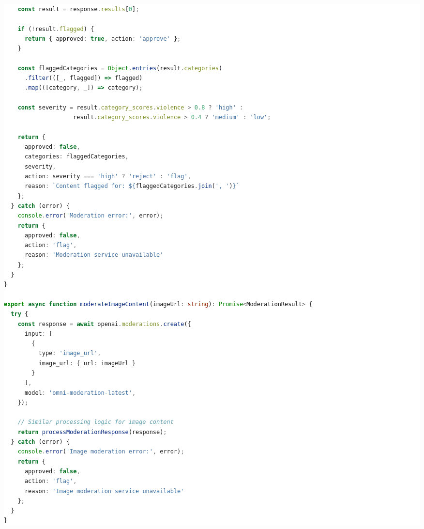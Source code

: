 ```typescript
    const result = response.results[0];
    
    if (!result.flagged) {
      return { approved: true, action: 'approve' };
    }

    const flaggedCategories = Object.entries(result.categories)
      .filter(([_, flagged]) => flagged)
      .map(([category, _]) => category);

    const severity = result.category_scores.violence > 0.8 ? 'high' :
                    result.category_scores.violence > 0.4 ? 'medium' : 'low';

    return {
      approved: false,
      categories: flaggedCategories,
      severity,
      action: severity === 'high' ? 'reject' : 'flag',
      reason: `Content flagged for: ${flaggedCategories.join(', ')}`
    };
  } catch (error) {
    console.error('Moderation error:', error);
    return { 
      approved: false, 
      action: 'flag', 
      reason: 'Moderation service unavailable' 
    };
  }
}

export async function moderateImageContent(imageUrl: string): Promise<ModerationResult> {
  try {
    const response = await openai.moderations.create({
      input: [
        {
          type: 'image_url',
          image_url: { url: imageUrl }
        }
      ],
      model: 'omni-moderation-latest',
    });

    // Similar processing logic for image content
    return processModerationResponse(response);
  } catch (error) {
    console.error('Image moderation error:', error);
    return { 
      approved: false, 
      action: 'flag', 
      reason: 'Image moderation service unavailable' 
    };
  }
}
```
